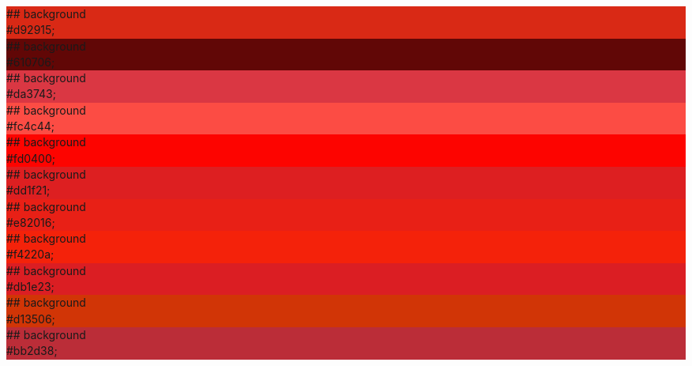 <div style='display: flex; align-items: center; background:#d92915; markdown=1'>
## background <br> #d92915;
</div>

<div style='display: flex; align-items: center; background:#610706; markdown=1'>
## background <br> #610706;
</div>

<div style='display: flex; align-items: center; background:#da3743; markdown=1'>
## background <br> #da3743;
</div>

<div style='display: flex; align-items: center; background:#fc4c44; markdown=1'>
## background <br> #fc4c44;
</div>

<div style='display: flex; align-items: center; background:#fd0400; markdown=1'>
## background <br> #fd0400;
</div>

<div style='display: flex; align-items: center; background:#dd1f21; markdown=1'>
## background <br> #dd1f21;
</div>

<div style='display: flex; align-items: center; background:#e82016; markdown=1'>
## background <br> #e82016;
</div>

<div style='display: flex; align-items: center; background:#f4220a; markdown=1'>
## background <br> #f4220a;
</div>

<div style='display: flex; align-items: center; background:#db1e23; markdown=1'>
## background <br> #db1e23;
</div>

<div style='display: flex; align-items: center; background:#d13506; markdown=1'>
## background <br> #d13506;
</div>

<div style='display: flex; align-items: center; background:#bb2d38; markdown=1'>
## background <br> #bb2d38;
</div>
